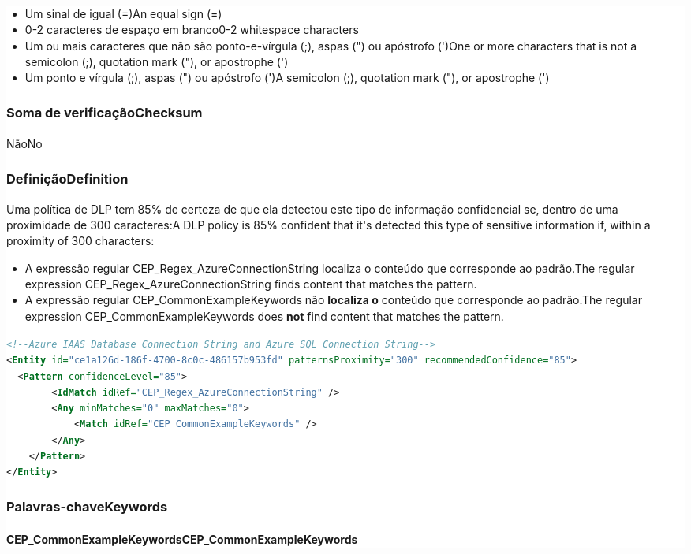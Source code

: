 - <span data-ttu-id="ce8d5-506">Um sinal de igual (=)</span><span class="sxs-lookup"><span data-stu-id="ce8d5-506">An equal sign (=)</span></span>
- <span data-ttu-id="ce8d5-507">0-2 caracteres de espaço em branco</span><span class="sxs-lookup"><span data-stu-id="ce8d5-507">0-2 whitespace characters</span></span>
- <span data-ttu-id="ce8d5-508">Um ou mais caracteres que não são ponto-e-vírgula (;), aspas (") ou apóstrofo (')</span><span class="sxs-lookup"><span data-stu-id="ce8d5-508">One or more characters that is not a semicolon (;), quotation mark ("), or apostrophe (')</span></span>
- <span data-ttu-id="ce8d5-509">Um ponto e vírgula (;), aspas (") ou apóstrofo (')</span><span class="sxs-lookup"><span data-stu-id="ce8d5-509">A semicolon (;), quotation mark ("), or apostrophe (')</span></span>

### <a name="checksum"></a><span data-ttu-id="ce8d5-510">Soma de verificação</span><span class="sxs-lookup"><span data-stu-id="ce8d5-510">Checksum</span></span>

<span data-ttu-id="ce8d5-511">Não</span><span class="sxs-lookup"><span data-stu-id="ce8d5-511">No</span></span>

### <a name="definition"></a><span data-ttu-id="ce8d5-512">Definição</span><span class="sxs-lookup"><span data-stu-id="ce8d5-512">Definition</span></span>

<span data-ttu-id="ce8d5-513">Uma política de DLP tem 85% de certeza de que ela detectou este tipo de informação confidencial se, dentro de uma proximidade de 300 caracteres:</span><span class="sxs-lookup"><span data-stu-id="ce8d5-513">A DLP policy is 85% confident that it's detected this type of sensitive information if, within a proximity of 300 characters:</span></span>
- <span data-ttu-id="ce8d5-514">A expressão regular CEP_Regex_AzureConnectionString localiza o conteúdo que corresponde ao padrão.</span><span class="sxs-lookup"><span data-stu-id="ce8d5-514">The regular expression CEP_Regex_AzureConnectionString finds content that matches the pattern.</span></span>
- <span data-ttu-id="ce8d5-515">A expressão regular CEP_CommonExampleKeywords não **localiza o** conteúdo que corresponde ao padrão.</span><span class="sxs-lookup"><span data-stu-id="ce8d5-515">The regular expression CEP_CommonExampleKeywords does **not** find content that matches the pattern.</span></span>

```xml
<!--Azure IAAS Database Connection String and Azure SQL Connection String-->
<Entity id="ce1a126d-186f-4700-8c0c-486157b953fd" patternsProximity="300" recommendedConfidence="85">
  <Pattern confidenceLevel="85">
        <IdMatch idRef="CEP_Regex_AzureConnectionString" />
        <Any minMatches="0" maxMatches="0">
            <Match idRef="CEP_CommonExampleKeywords" />
        </Any>
    </Pattern>
</Entity>
```

### <a name="keywords"></a><span data-ttu-id="ce8d5-516">Palavras-chave</span><span class="sxs-lookup"><span data-stu-id="ce8d5-516">Keywords</span></span>

#### <a name="cep_commonexamplekeywords"></a><span data-ttu-id="ce8d5-517">CEP_CommonExampleKeywords</span><span class="sxs-lookup"><span data-stu-id="ce8d5-517">CEP_CommonExampleKeywords</span></span>
